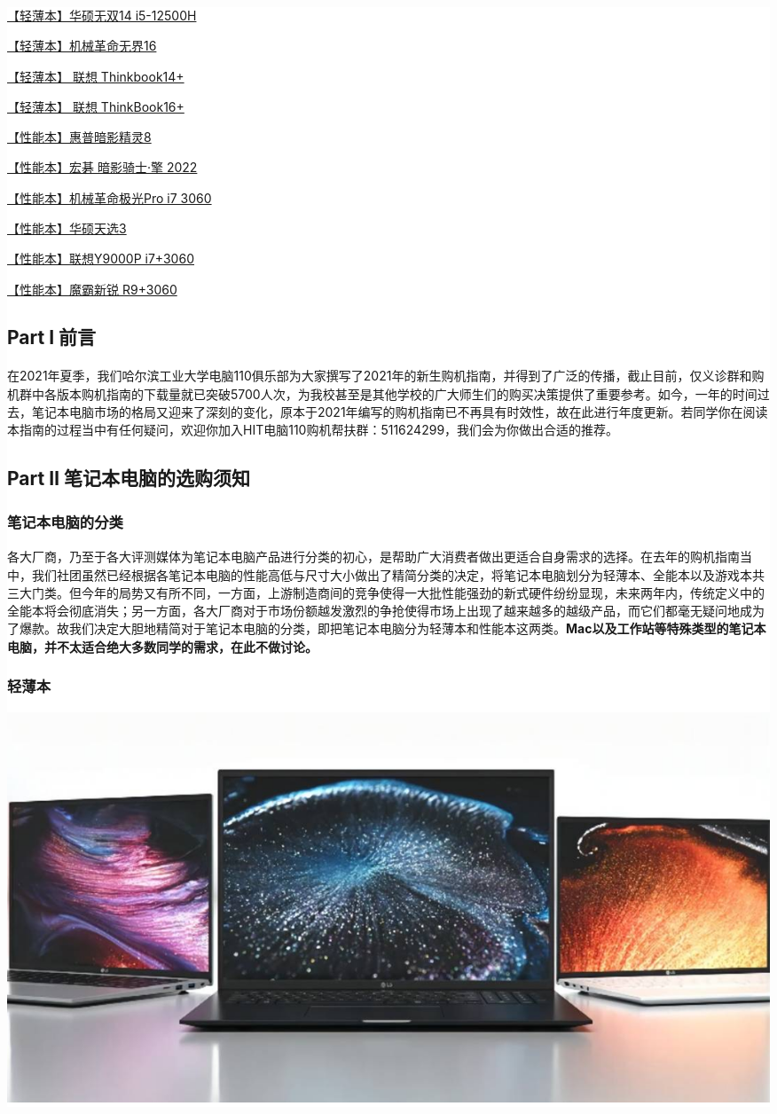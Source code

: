 [【轻薄本】华硕无双14 i5-12500H](#轻薄本华硕无双14-i5-12500h)

[【轻薄本】机械革命无界16](#轻薄本机械革命无界16)

[【轻薄本】 联想 Thinkbook14+](#轻薄本-联想-thinkbook14)

[【轻薄本】 联想 ThinkBook16+](#轻薄本-联想-thinkbook16)

[【性能本】惠普暗影精灵8](#性能本惠普暗影精灵8)

[【性能本】宏碁 暗影骑士·擎 2022](#性能本宏碁-暗影骑士擎-2022)

[【性能本】机械革命极光Pro i7 3060](#性能本机械革命极光pro-i7-3060)

[【性能本】华硕天选3](#性能本华硕天选3)

[【性能本】联想Y9000P i7+3060](#性能本联想y9000p-i73060)

[【性能本】魔霸新锐 R9+3060](#性能本魔霸新锐-r93060)

## Part Ⅰ 前言

在2021年夏季，我们哈尔滨工业大学电脑110俱乐部为大家撰写了2021年的新生购机指南，并得到了广泛的传播，截止目前，仅义诊群和购机群中各版本购机指南的下载量就已突破5700人次，为我校甚至是其他学校的广大师生们的购买决策提供了重要参考。如今，一年的时间过去，笔记本电脑市场的格局又迎来了深刻的变化，原本于2021年编写的购机指南已不再具有时效性，故在此进行年度更新。若同学你在阅读本指南的过程当中有任何疑问，欢迎你加入HIT电脑110购机帮扶群：511624299，我们会为你做出合适的推荐。

## Part Ⅱ 笔记本电脑的选购须知

### 笔记本电脑的分类

各大厂商，乃至于各大评测媒体为笔记本电脑产品进行分类的初心，是帮助广大消费者做出更适合自身需求的选择。在去年的购机指南当中，我们社团虽然已经根据各笔记本电脑的性能高低与尺寸大小做出了精简分类的决定，将笔记本电脑划分为轻薄本、全能本以及游戏本共三大门类。但今年的局势又有所不同，一方面，上游制造商间的竞争使得一大批性能强劲的新式硬件纷纷显现，未来两年内，传统定义中的全能本将会彻底消失；另一方面，各大厂商对于市场份额越发激烈的争抢使得市场上出现了越来越多的越级产品，而它们都毫无疑问地成为了爆款。故我们决定大胆地精简对于笔记本电脑的分类，即把笔记本电脑分为轻薄本和性能本这两类。**Mac以及工作站等特殊类型的笔记本电脑，并不太适合绝大多数同学的需求，在此不做讨论。**

### 轻薄本

![](media/5eddb8819b9f83ad154edb0d05742a0f.jpg)
